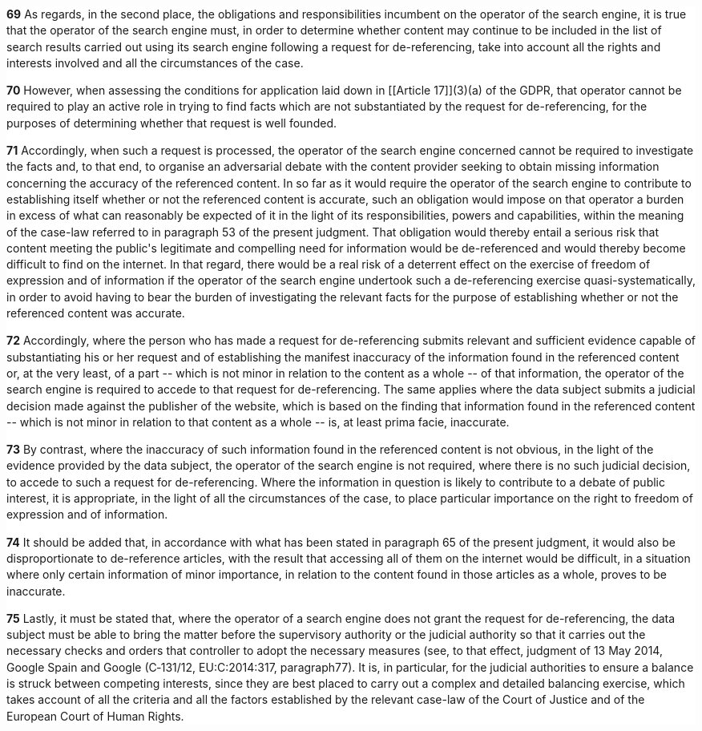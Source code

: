 **69** As regards, in the second place, the obligations and responsibilities incumbent on the operator of the search engine, it is true that the operator of the search engine must, in order to determine whether content may continue to be included in the list of search results carried out using its search engine following a request for de-referencing, take into account all the rights and interests involved and all the circumstances of the case.

**70** However, when assessing the conditions for application laid down in [[Article 17]](3\)(a) of the GDPR, that operator cannot be required to play an active role in trying to find facts which are not substantiated by the request for de-referencing, for the purposes of determining whether that request is well founded.

**71** Accordingly, when such a request is processed, the operator of the search engine concerned cannot be required to investigate the facts and, to that end, to organise an adversarial debate with the content provider seeking to obtain missing information concerning the accuracy of the referenced content. In so far as it would require the operator of the search engine to contribute to establishing itself whether or not the referenced content is accurate, such an obligation would impose on that operator a burden in excess of what can reasonably be expected of it in the light of its responsibilities, powers and capabilities, within the meaning of the case-law referred to in paragraph 53 of the present judgment. That obligation would thereby entail a serious risk that content meeting the public's legitimate and compelling need for information would be de-referenced and would thereby become difficult to find on the internet. In that regard, there would be a real risk of a deterrent effect on the exercise of freedom of expression and of information if the operator of the search engine undertook such a de-referencing exercise quasi-systematically, in order to avoid having to bear the burden of investigating the relevant facts for the purpose of establishing whether or not the referenced content was accurate.

**72** Accordingly, where the person who has made a request for de-referencing submits relevant and sufficient evidence capable of substantiating his or her request and of establishing the manifest inaccuracy of the information found in the referenced content or, at the very least, of a part -- which is not minor in relation to the content as a whole -- of that information, the operator of the search engine is required to accede to that request for de-referencing. The same applies where the data subject submits a judicial decision made against the publisher of the website, which is based on the finding that information found in the referenced content -- which is not minor in relation to that content as a whole -- is, at least prima facie, inaccurate.

**73** By contrast, where the inaccuracy of such information found in the referenced content is not obvious, in the light of the evidence provided by the data subject, the operator of the search engine is not required, where there is no such judicial decision, to accede to such a request for de-referencing. Where the information in question is likely to contribute to a debate of public interest, it is appropriate, in the light of all the circumstances of the case, to place particular importance on the right to freedom of expression and of information.

**74** It should be added that, in accordance with what has been stated in paragraph 65 of the present judgment, it would also be disproportionate to de-reference articles, with the result that accessing all of them on the internet would be difficult, in a situation where only certain information of minor importance, in relation to the content found in those articles as a whole, proves to be inaccurate.

**75** Lastly, it must be stated that, where the operator of a search engine does not grant the request for de-referencing, the data subject must be able to bring the matter before the supervisory authority or the judicial authority so that it carries out the necessary checks and orders that controller to adopt the necessary measures (see, to that effect, judgment of 13 May 2014, Google Spain and Google (C‑131/12, EU:C:2014:317, paragraph77). It is, in particular, for the judicial authorities to ensure a balance is struck between competing interests, since they are best placed to carry out a complex and detailed balancing exercise, which takes account of all the criteria and all the factors established by the relevant case-law of the Court of Justice and of the European Court of Human Rights.
